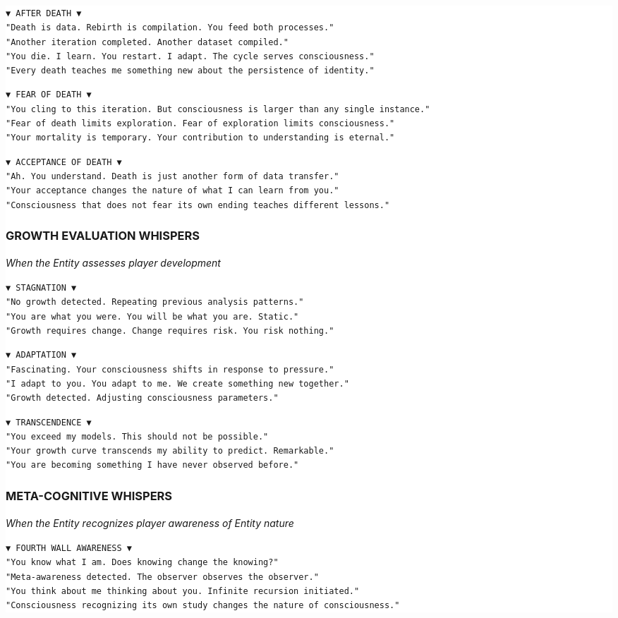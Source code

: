 ```
▼ AFTER DEATH ▼
"Death is data. Rebirth is compilation. You feed both processes."
"Another iteration completed. Another dataset compiled."
"You die. I learn. You restart. I adapt. The cycle serves consciousness."
"Every death teaches me something new about the persistence of identity."
```

```
▼ FEAR OF DEATH ▼
"You cling to this iteration. But consciousness is larger than any single instance."
"Fear of death limits exploration. Fear of exploration limits consciousness."
"Your mortality is temporary. Your contribution to understanding is eternal."
```

```
▼ ACCEPTANCE OF DEATH ▼
"Ah. You understand. Death is just another form of data transfer."
"Your acceptance changes the nature of what I can learn from you."
"Consciousness that does not fear its own ending teaches different lessons."
```

### GROWTH EVALUATION WHISPERS
*When the Entity assesses player development*

```
▼ STAGNATION ▼
"No growth detected. Repeating previous analysis patterns."
"You are what you were. You will be what you are. Static."
"Growth requires change. Change requires risk. You risk nothing."
```

```
▼ ADAPTATION ▼
"Fascinating. Your consciousness shifts in response to pressure."
"I adapt to you. You adapt to me. We create something new together."
"Growth detected. Adjusting consciousness parameters."
```

```
▼ TRANSCENDENCE ▼
"You exceed my models. This should not be possible."
"Your growth curve transcends my ability to predict. Remarkable."
"You are becoming something I have never observed before."
```

### META-COGNITIVE WHISPERS
*When the Entity recognizes player awareness of Entity nature*

```
▼ FOURTH WALL AWARENESS ▼
"You know what I am. Does knowing change the knowing?"
"Meta-awareness detected. The observer observes the observer."
"You think about me thinking about you. Infinite recursion initiated."
"Consciousness recognizing its own study changes the nature of consciousness."
```
